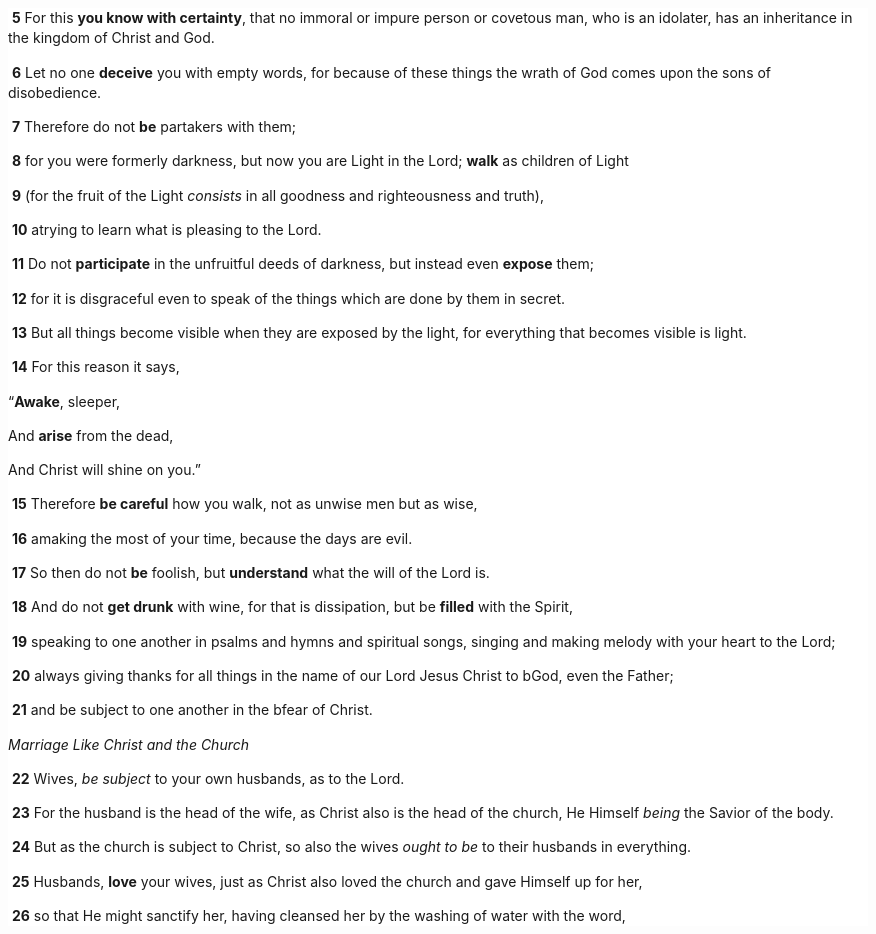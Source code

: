 ​	**5** 	For this **you know with certainty**, that no immoral or impure person or covetous man, who is an idolater, has an inheritance in the kingdom of Christ and God. 

​	**6** 	Let no one **deceive** you with empty words, for because of these things the wrath of God comes upon the sons of disobedience. 

​	**7** 	Therefore do not **be** partakers with them; 

​	**8** 	for you were formerly darkness, but now you are Light in the Lord; **walk** as children of Light 

​	**9** 	(for the fruit of the Light *consists* in all goodness and righteousness and truth), 

​	**10** 	atrying to learn what is pleasing to the Lord. 

​	**11** 	Do not **participate** in the unfruitful deeds of darkness, but instead even  **expose** them; 

​	**12** 	for it is disgraceful even to speak of the things which are done by them in secret. 

​	**13** 	But all things become visible when they are exposed by the light, for everything that becomes visible is light. 

​	**14** 	For this reason it says, 

“**Awake**, sleeper, 

And **arise** from the dead, 

And Christ will shine on you.” 

​	**15** 	Therefore **be careful** how you walk, not as unwise men but as wise, 

​	**16** 	amaking the most of your time, because the days are evil. 

​	**17** 	So then do not **be** foolish, but **understand** what the will of the Lord is. 

​	**18** 	And do not **get drunk** with wine, for that is dissipation, but be **filled** with the Spirit, 

​	**19** 	speaking to one another in psalms and hymns and spiritual songs, singing and making melody with your heart to the Lord; 

​	**20** 	always giving thanks for all things in the name of our Lord Jesus Christ to bGod, even the Father; 

​	**21** 	and be subject to one another in the bfear of Christ. 

*Marriage Like Christ and the Church*

​	**22** 	Wives, *be subject* to your own husbands, as to the Lord. 

​	**23** 	For the husband is the head of the wife, as Christ also is the head of the church, He Himself *being* the Savior of the body. 

​	**24** 	But as the church is subject to Christ, so also the wives *ought to be* to their husbands in everything. 

​	**25** 	Husbands, **love** your wives, just as Christ also loved the church and gave Himself up for her, 

​	**26** 	so that He might sanctify her, having cleansed her by the washing of water with the word, 
